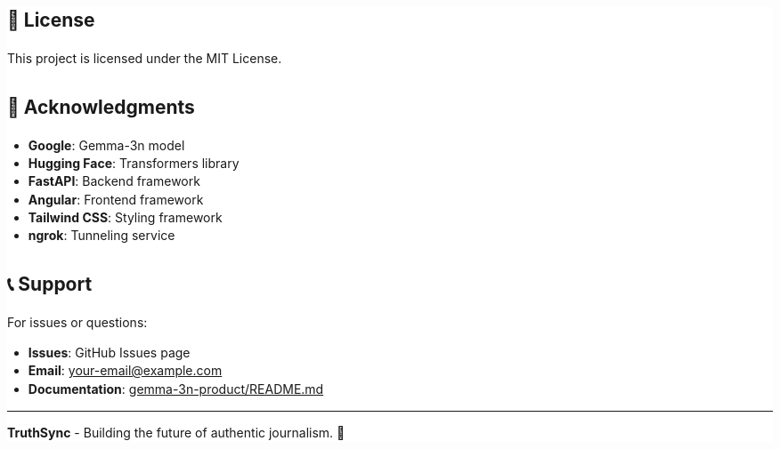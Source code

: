 ## 📄 License

This project is licensed under the MIT License.

## 🙏 Acknowledgments

- **Google**: Gemma-3n model
- **Hugging Face**: Transformers library
- **FastAPI**: Backend framework
- **Angular**: Frontend framework
- **Tailwind CSS**: Styling framework
- **ngrok**: Tunneling service

## 📞 Support

For issues or questions:
- **Issues**: GitHub Issues page
- **Email**: your-email@example.com
- **Documentation**: [gemma-3n-product/README.md](./gemma-3n-product/README.md)

---

**TruthSync** - Building the future of authentic journalism. 🚀 